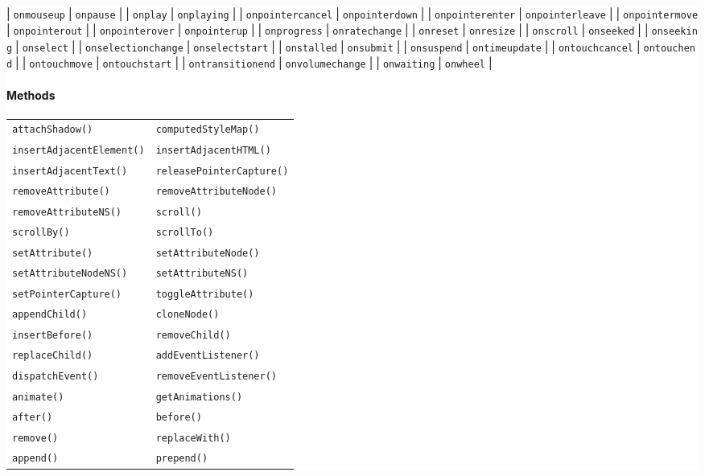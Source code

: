 | `onmouseup` | `onpause` |
| `onplay` | `onplaying` |
| `onpointercancel` | `onpointerdown` |
| `onpointerenter` | `onpointerleave` |
| `onpointermove` | `onpointerout` |
| `onpointerover` | `onpointerup` |
| `onprogress` | `onratechange` |
| `onreset` | `onresize` |
| `onscroll` | `onseeked` |
| `onseeking` | `onselect` |
| `onselectionchange` | `onselectstart` |
| `onstalled` | `onsubmit` |
| `onsuspend` | `ontimeupdate` |
| `ontouchcancel` | `ontouchend` |
| `ontouchmove` | `ontouchstart` |
| `ontransitionend` | `onvolumechange` |
| `onwaiting` | `onwheel` |

#### Methods

|     |     |
| --- | --- |
| `attachShadow()` | `computedStyleMap()` |
| `insertAdjacentElement()` | `insertAdjacentHTML()` |
| `insertAdjacentText()` | `releasePointerCapture()` |
| `removeAttribute()` | `removeAttributeNode()` |
| `removeAttributeNS()` | `scroll()` |
| `scrollBy()` | `scrollTo()` |
| `setAttribute()` | `setAttributeNode()` |
| `setAttributeNodeNS()` | `setAttributeNS()` |
| `setPointerCapture()` | `toggleAttribute()` |
| `appendChild()` | `cloneNode()` |
| `insertBefore()` | `removeChild()` |
| `replaceChild()` | `addEventListener()` |
| `dispatchEvent()` | `removeEventListener()` |
| `animate()` | `getAnimations()` |
| `after()` | `before()` |
| `remove()` | `replaceWith()` |
| `append()` | `prepend()` |

